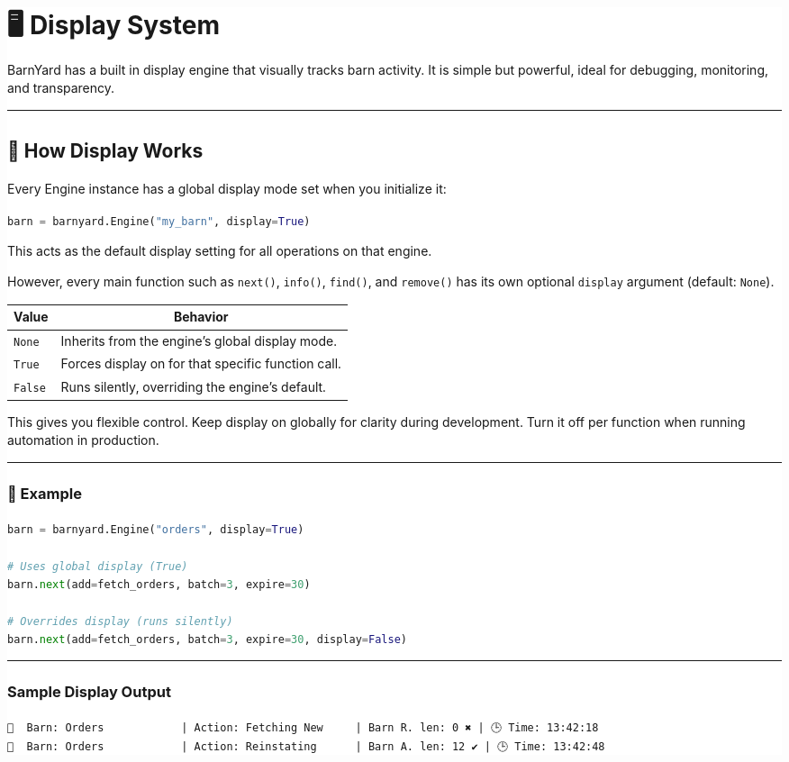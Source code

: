 
# 🖥 Display System

BarnYard has a built in display engine that visually tracks barn activity.
It is simple but powerful, ideal for debugging, monitoring, and transparency.

---

## 🧩 How Display Works

Every Engine instance has a global display mode set when you initialize it:

```python
barn = barnyard.Engine("my_barn", display=True)
```

This acts as the default display setting for all operations on that engine.

However, every main function such as `next()`, `info()`, `find()`, and `remove()` has its own optional `display` argument (default: `None`).

| Value   | Behavior                                           |
| ------- | -------------------------------------------------- |
| `None`  | Inherits from the engine’s global display mode.    |
| `True`  | Forces display on for that specific function call. |
| `False` | Runs silently, overriding the engine’s default.    |

This gives you flexible control.
Keep display on globally for clarity during development.
Turn it off per function when running automation in production.

---

### 🧭 Example

```python
barn = barnyard.Engine("orders", display=True)

# Uses global display (True)
barn.next(add=fetch_orders, batch=3, expire=30)

# Overrides display (runs silently)
barn.next(add=fetch_orders, batch=3, expire=30, display=False)
```

---

### Sample Display Output

```
🐴  Barn: Orders            | Action: Fetching New     | Barn R. len: 0 ✖️ | 🕒 Time: 13:42:18
🐴  Barn: Orders            | Action: Reinstating      | Barn A. len: 12 ✔️ | 🕒 Time: 13:42:48
```
